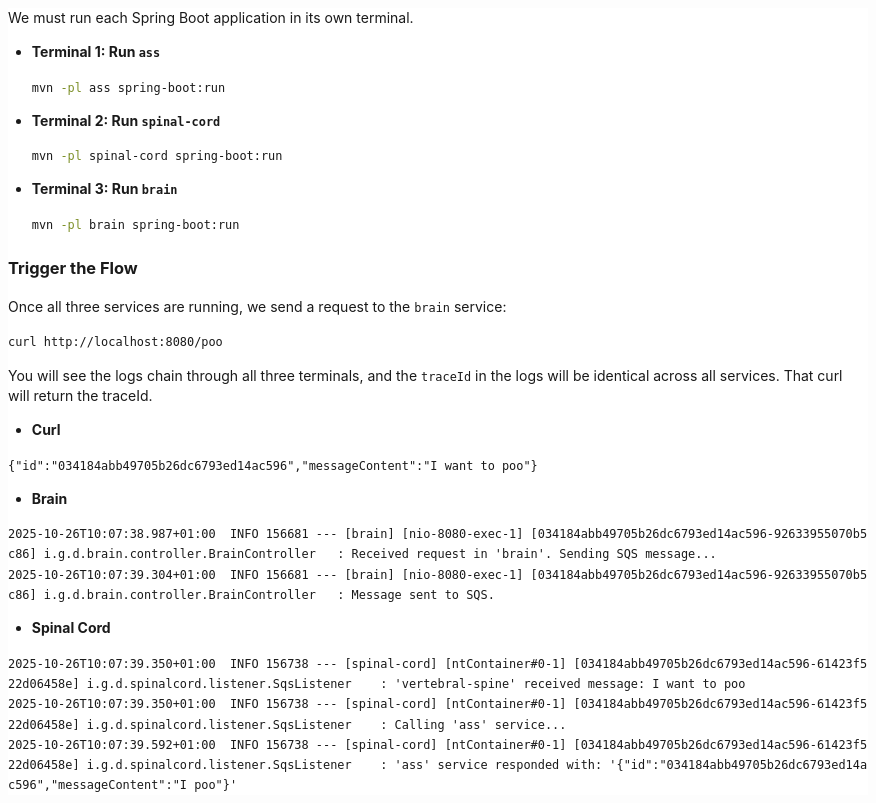 We must run each Spring Boot application in its own terminal.

* **Terminal 1: Run `ass`**

  ```bash
  mvn -pl ass spring-boot:run
  ```

* **Terminal 2: Run `spinal-cord`**

  ```bash
  mvn -pl spinal-cord spring-boot:run
  ```

* **Terminal 3: Run `brain`**

  ```bash
  mvn -pl brain spring-boot:run
  ```

### Trigger the Flow

Once all three services are running, we send a request to the `brain` service:

```bash
curl http://localhost:8080/poo
```

You will see the logs chain through all three terminals, and the `traceId` in the logs will be identical across all
services. That curl will return the traceId.

* **Curl**

```text
{"id":"034184abb49705b26dc6793ed14ac596","messageContent":"I want to poo"}
```


* **Brain**

```text
2025-10-26T10:07:38.987+01:00  INFO 156681 --- [brain] [nio-8080-exec-1] [034184abb49705b26dc6793ed14ac596-92633955070b5c86] i.g.d.brain.controller.BrainController   : Received request in 'brain'. Sending SQS message...
2025-10-26T10:07:39.304+01:00  INFO 156681 --- [brain] [nio-8080-exec-1] [034184abb49705b26dc6793ed14ac596-92633955070b5c86] i.g.d.brain.controller.BrainController   : Message sent to SQS.
```

* **Spinal Cord**

```text
2025-10-26T10:07:39.350+01:00  INFO 156738 --- [spinal-cord] [ntContainer#0-1] [034184abb49705b26dc6793ed14ac596-61423f522d06458e] i.g.d.spinalcord.listener.SqsListener    : 'vertebral-spine' received message: I want to poo
2025-10-26T10:07:39.350+01:00  INFO 156738 --- [spinal-cord] [ntContainer#0-1] [034184abb49705b26dc6793ed14ac596-61423f522d06458e] i.g.d.spinalcord.listener.SqsListener    : Calling 'ass' service...
2025-10-26T10:07:39.592+01:00  INFO 156738 --- [spinal-cord] [ntContainer#0-1] [034184abb49705b26dc6793ed14ac596-61423f522d06458e] i.g.d.spinalcord.listener.SqsListener    : 'ass' service responded with: '{"id":"034184abb49705b26dc6793ed14ac596","messageContent":"I poo"}'
```
